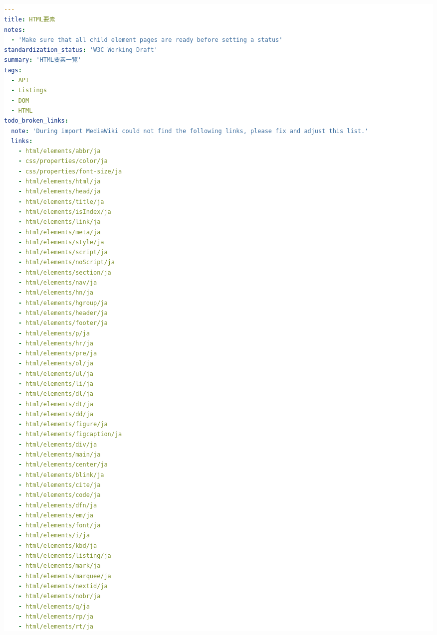 ```yaml
---
title: HTML要素
notes:
  - 'Make sure that all child element pages are ready before setting a status'
standardization_status: 'W3C Working Draft'
summary: 'HTML要素一覧'
tags:
  - API
  - Listings
  - DOM
  - HTML
todo_broken_links:
  note: 'During import MediaWiki could not find the following links, please fix and adjust this list.'
  links:
    - html/elements/abbr/ja
    - css/properties/color/ja
    - css/properties/font-size/ja
    - html/elements/html/ja
    - html/elements/head/ja
    - html/elements/title/ja
    - html/elements/isIndex/ja
    - html/elements/link/ja
    - html/elements/meta/ja
    - html/elements/style/ja
    - html/elements/script/ja
    - html/elements/noScript/ja
    - html/elements/section/ja
    - html/elements/nav/ja
    - html/elements/hn/ja
    - html/elements/hgroup/ja
    - html/elements/header/ja
    - html/elements/footer/ja
    - html/elements/p/ja
    - html/elements/hr/ja
    - html/elements/pre/ja
    - html/elements/ol/ja
    - html/elements/ul/ja
    - html/elements/li/ja
    - html/elements/dl/ja
    - html/elements/dt/ja
    - html/elements/dd/ja
    - html/elements/figure/ja
    - html/elements/figcaption/ja
    - html/elements/div/ja
    - html/elements/main/ja
    - html/elements/center/ja
    - html/elements/blink/ja
    - html/elements/cite/ja
    - html/elements/code/ja
    - html/elements/dfn/ja
    - html/elements/em/ja
    - html/elements/font/ja
    - html/elements/i/ja
    - html/elements/kbd/ja
    - html/elements/listing/ja
    - html/elements/mark/ja
    - html/elements/marquee/ja
    - html/elements/nextid/ja
    - html/elements/nobr/ja
    - html/elements/q/ja
    - html/elements/rp/ja
    - html/elements/rt/ja
```